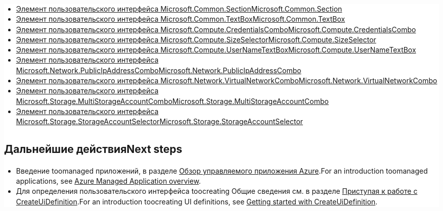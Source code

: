 - [<span data-ttu-id="64c3f-153">Элемент пользовательского интерфейса Microsoft.Common.Section</span><span class="sxs-lookup"><span data-stu-id="64c3f-153">Microsoft.Common.Section</span></span>](managed-application-microsoft-common-section.md)
- [<span data-ttu-id="64c3f-154">Элемент пользовательского интерфейса Microsoft.Common.TextBox</span><span class="sxs-lookup"><span data-stu-id="64c3f-154">Microsoft.Common.TextBox</span></span>](managed-application-microsoft-common-textbox.md)
- [<span data-ttu-id="64c3f-155">Элемент пользовательского интерфейса Microsoft.Compute.CredentialsCombo</span><span class="sxs-lookup"><span data-stu-id="64c3f-155">Microsoft.Compute.CredentialsCombo</span></span>](managed-application-microsoft-compute-credentialscombo.md)
- [<span data-ttu-id="64c3f-156">Элемент пользовательского интерфейса Microsoft.Compute.SizeSelector</span><span class="sxs-lookup"><span data-stu-id="64c3f-156">Microsoft.Compute.SizeSelector</span></span>](managed-application-microsoft-compute-sizeselector.md)
- [<span data-ttu-id="64c3f-157">Элемент пользовательского интерфейса Microsoft.Compute.UserNameTextBox</span><span class="sxs-lookup"><span data-stu-id="64c3f-157">Microsoft.Compute.UserNameTextBox</span></span>](managed-application-microsoft-compute-usernametextbox.md)
- [<span data-ttu-id="64c3f-158">Элемент пользовательского интерфейса Microsoft.Network.PublicIpAddressCombo</span><span class="sxs-lookup"><span data-stu-id="64c3f-158">Microsoft.Network.PublicIpAddressCombo</span></span>](managed-application-microsoft-network-publicipaddresscombo.md)
- [<span data-ttu-id="64c3f-159">Элемент пользовательского интерфейса Microsoft.Network.VirtualNetworkCombo</span><span class="sxs-lookup"><span data-stu-id="64c3f-159">Microsoft.Network.VirtualNetworkCombo</span></span>](managed-application-microsoft-network-virtualnetworkcombo.md)
- [<span data-ttu-id="64c3f-160">Элемент пользовательского интерфейса Microsoft.Storage.MultiStorageAccountCombo</span><span class="sxs-lookup"><span data-stu-id="64c3f-160">Microsoft.Storage.MultiStorageAccountCombo</span></span>](managed-application-microsoft-storage-multistorageaccountcombo.md)
- [<span data-ttu-id="64c3f-161">Элемент пользовательского интерфейса Microsoft.Storage.StorageAccountSelector</span><span class="sxs-lookup"><span data-stu-id="64c3f-161">Microsoft.Storage.StorageAccountSelector</span></span>](managed-application-microsoft-storage-storageaccountselector.md)

## <a name="next-steps"></a><span data-ttu-id="64c3f-162">Дальнейшие действия</span><span class="sxs-lookup"><span data-stu-id="64c3f-162">Next steps</span></span>
* <span data-ttu-id="64c3f-163">Введение toomanaged приложений, в разделе [Обзор управляемого приложения Azure](managed-application-overview.md).</span><span class="sxs-lookup"><span data-stu-id="64c3f-163">For an introduction toomanaged applications, see [Azure Managed Application overview](managed-application-overview.md).</span></span>
* <span data-ttu-id="64c3f-164">Для определения пользовательского интерфейса toocreating Общие сведения см. в разделе [Приступая к работе с CreateUiDefinition](managed-application-createuidefinition-overview.md).</span><span class="sxs-lookup"><span data-stu-id="64c3f-164">For an introduction toocreating UI definitions, see [Getting started with CreateUiDefinition](managed-application-createuidefinition-overview.md).</span></span>
